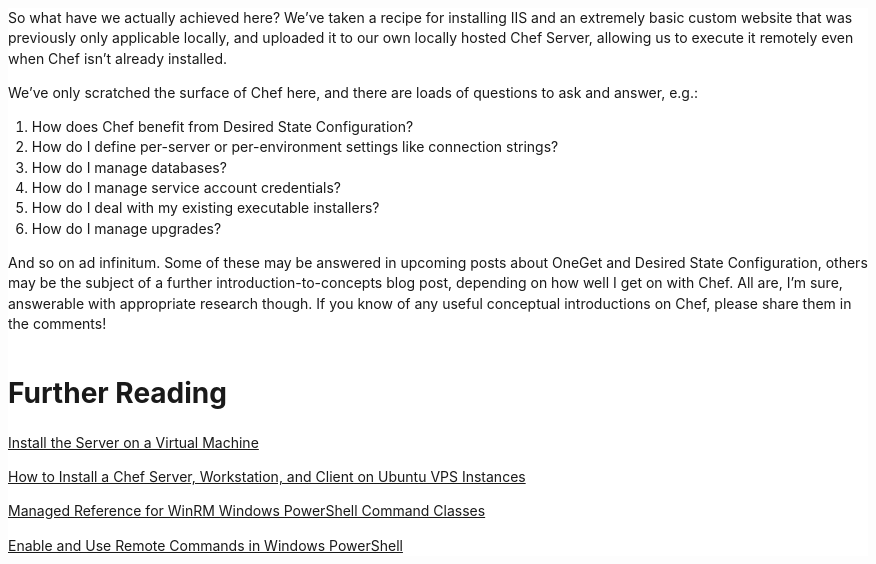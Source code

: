 So what have we actually achieved here? We’ve taken a recipe for installing IIS and an extremely basic custom website that was previously only applicable locally, and uploaded it to our own locally hosted Chef Server, allowing us to execute it remotely even when Chef isn’t already installed.

We’ve only scratched the surface of Chef here, and there are loads of questions to ask and answer, e.g.:

1. How does Chef benefit from Desired State Configuration?
2. How do I define per-server or per-environment settings like connection strings?
3. How do I manage databases?
4. How do I manage service account credentials?
5. How do I deal with my existing executable installers?
6. How do I manage upgrades?

And so on ad infinitum. Some of these may be answered in upcoming posts about OneGet and Desired State Configuration, others may be the subject of a further introduction-to-concepts blog post, depending on how well I get on with Chef. All are, I’m sure, answerable with appropriate research though. If you know of any useful conceptual introductions on Chef, please share them in the comments!


# Further Reading

[Install the Server on a Virtual Machine](http://docs.getchef.com/install_server_scenario_vm.html)

[How to Install a Chef Server, Workstation, and Client on Ubuntu VPS Instances](https://www.digitalocean.com/community/tutorials/how-to-install-a-chef-server-workstation-and-client-on-ubuntu-vps-instances)

[Managed Reference for WinRM Windows PowerShell Command Classes](http://msdn.microsoft.com/en-us/library/ee309371(v=vs.85).aspx)

[Enable and Use Remote Commands in Windows PowerShell](http://technet.microsoft.com/en-us/magazine/ff700227.aspx)

